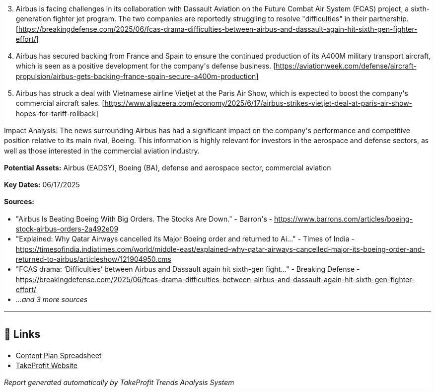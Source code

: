 3. Airbus is facing challenges in its collaboration with Dassault Aviation on the Future Combat Air System (FCAS) project, a sixth-generation fighter jet program. The two companies are reportedly struggling to resolve "difficulties" in their partnership. [https://breakingdefense.com/2025/06/fcas-drama-difficulties-between-airbus-and-dassault-again-hit-sixth-gen-fighter-effort/]

4. Airbus has secured backing from France and Spain to ensure the continued production of its A400M military transport aircraft, which is seen as a positive development for the company's defense business. [https://aviationweek.com/defense/aircraft-propulsion/airbus-gets-backing-france-spain-secure-a400m-production]

5. Airbus has struck a deal with Vietnamese airline Vietjet at the Paris Air Show, which is expected to boost the company's commercial aircraft sales. [https://www.aljazeera.com/economy/2025/6/17/airbus-strikes-vietjet-deal-at-paris-air-show-hopes-for-tariff-rollback]

Impact Analysis: The news surrounding Airbus has had a significant impact on the company's performance and competitive position relative to its main rival, Boeing. This information is highly relevant for investors in the aerospace and defense sectors, as well as those interested in the commercial aviation industry.

**Potential Assets:**
Airbus (EADSY), Boeing (BA), defense and aerospace sector, commercial aviation

**Key Dates:** 06/17/2025

**Sources:**
- "Airbus Is Beating Boeing With Big Orders. The Stocks Are Down." - Barron's - https://www.barrons.com/articles/boeing-stock-airbus-orders-2a492e09
- "Explained: Why Qatar Airways cancelled its Major Boeing order and returned to Ai..." - Times of India - https://timesofindia.indiatimes.com/world/middle-east/explained-why-qatar-airways-cancelled-major-its-boeing-order-and-returned-to-airbus/articleshow/121904950.cms
- "FCAS drama: ‘Difficulties’ between Airbus and Dassault again hit sixth-gen fight..." - Breaking Defense - https://breakingdefense.com/2025/06/fcas-drama-difficulties-between-airbus-and-dassault-again-hit-sixth-gen-fighter-effort/
- *...and 3 more sources*

---

## 🔗 Links

- [Content Plan Spreadsheet](https://docs.google.com/spreadsheets/d/1cOTtwd81KgOgaD8ka0axiTUNH9NGG_LoFFygAUc2_xU/edit#gid=0)
- [TakeProfit Website](https://takeprofit.com)

*Report generated automatically by TakeProfit Trends Analysis System*